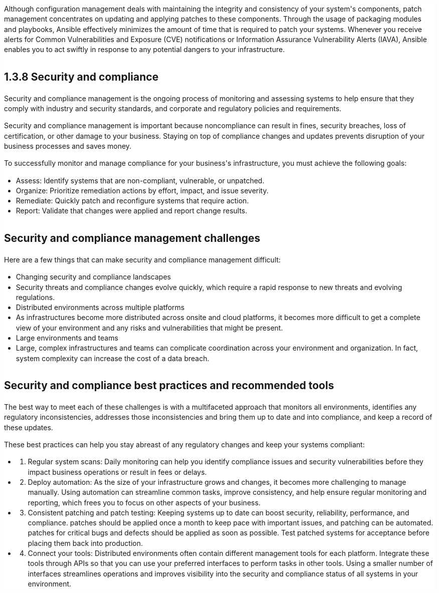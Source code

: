 Although configuration management deals with maintaining the integrity and consistency of your system's components, patch management concentrates on updating and applying patches to these components. Through the usage of packaging modules and playbooks, Ansible effectively minimizes the amount of time that is required to patch your systems. Whenever you receive alerts for Common Vulnerabilities and Exposure (CVE) notifications or Information Assurance Vulnerability Alerts (IAVA), Ansible enables you to act swiftly in response to any potential dangers to your infrastructure.

## 1.3.8  Security and compliance

Security and compliance management is the ongoing process of monitoring and assessing systems to help ensure that they comply with industry and security standards, and corporate and regulatory policies and requirements.

Security and compliance management is important because noncompliance can result in fines, security breaches, loss of certification, or other damage to your business. Staying on top of compliance changes and updates prevents disruption of your business processes and saves money.

To successfully monitor and manage compliance for your business's infrastructure, you must achieve the following goals:

- Assess: Identify systems that are non-compliant, vulnerable, or unpatched.
- Organize: Prioritize remediation actions by effort, impact, and issue severity.
- Remediate: Quickly patch and reconfigure systems that require action.
- Report: Validate that changes were applied and report change results.

## Security and compliance management challenges

Here are a few things that can make security and compliance management difficult:

- Changing security and compliance landscapes
- Security threats and compliance changes evolve quickly, which require a rapid response to new threats and evolving regulations.
- Distributed environments across multiple platforms
- As infrastructures become more distributed across onsite and cloud platforms, it becomes more difficult to get a complete view of your environment and any risks and vulnerabilities that might be present.
- Large environments and teams
- Large, complex infrastructures and teams can complicate coordination across your environment and organization. In fact, system complexity can increase the cost of a data breach.

## Security and compliance best practices and recommended tools

The best way to meet each of these challenges is with a multifaceted approach that monitors all environments, identifies any regulatory inconsistencies, addresses those inconsistencies and bring them up to date and into compliance, and keep a record of these updates.

These best practices can help you stay abreast of any regulatory changes and keep your systems compliant:

- 1. Regular system scans: Daily monitoring can help you identify compliance issues and security vulnerabilities before they impact business operations or result in fees or delays.
- 2. Deploy automation: As the size of your infrastructure grows and changes, it becomes more challenging to manage manually. Using automation can streamline common tasks, improve consistency, and help ensure regular monitoring and reporting, which frees you to focus on other aspects of your business.
- 3. Consistent patching and patch testing: Keeping systems up to date can boost security, reliability, performance, and compliance. patches should be applied once a month to keep pace with important issues, and patching can be automated. patches for critical bugs and defects should be applied as soon as possible. Test patched systems for acceptance before placing them back into production.
- 4. Connect your tools: Distributed environments often contain different management tools for each platform. Integrate these tools through APIs so that you can use your preferred interfaces to perform tasks in other tools. Using a smaller number of interfaces streamlines operations and improves visibility into the security and compliance status of all systems in your environment.
